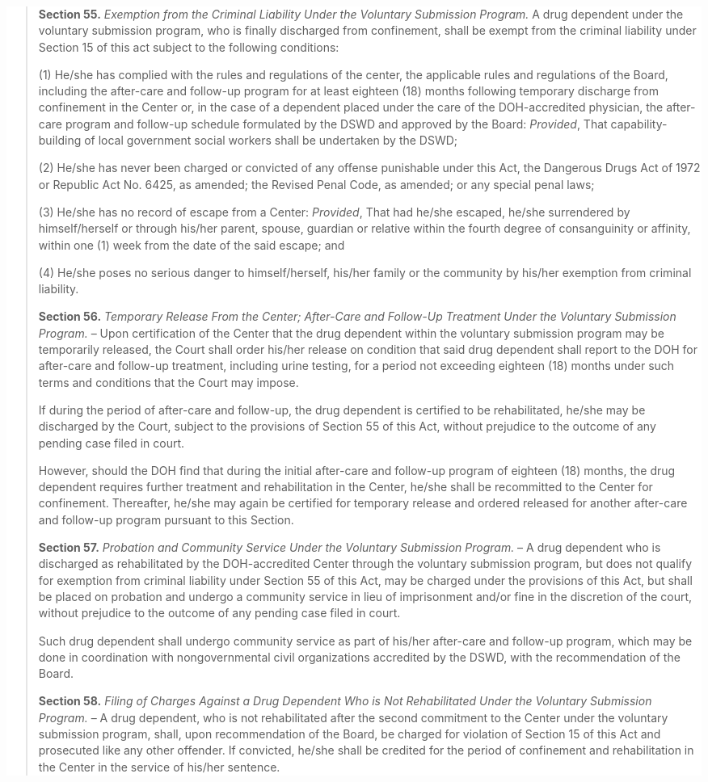 > 
> **Section 55.** _Exemption from the Criminal Liability Under the Voluntary Submission Program._ A drug dependent under the voluntary submission program, who is finally discharged from confinement, shall be exempt from the criminal liability under Section 15 of this act subject to the following conditions:
> 
> (1) He/she has complied with the rules and regulations of the center, the applicable rules and regulations of the Board, including the after-care and follow-up program for at least eighteen (18) months following temporary discharge from confinement in the Center or, in the case of a dependent placed under the care of the DOH-accredited physician, the after-care program and follow-up schedule formulated by the DSWD and approved by the Board: _Provided_, That capability-building of local government social workers shall be undertaken by the DSWD;
> 
> (2) He/she has never been charged or convicted of any offense punishable under this Act, the Dangerous Drugs Act of 1972 or Republic Act No. 6425, as amended; the Revised Penal Code, as amended; or any special penal laws;
> 
> (3) He/she has no record of escape from a Center: _Provided_, That had he/she escaped, he/she surrendered by himself/herself or through his/her parent, spouse, guardian or relative within the fourth degree of consanguinity or affinity, within one (1) week from the date of the said escape; and
> 
> (4) He/she poses no serious danger to himself/herself, his/her family or the community by his/her exemption from criminal liability.
> 
> **Section 56.** _Temporary Release From the Center; After-Care and Follow-Up Treatment Under the Voluntary Submission Program._ – Upon certification of the Center that the drug dependent within the voluntary submission program may be temporarily released, the Court shall order his/her release on condition that said drug dependent shall report to the DOH for after-care and follow-up treatment, including urine testing, for a period not exceeding eighteen (18) months under such terms and conditions that the Court may impose.
> 
> If during the period of after-care and follow-up, the drug dependent is certified to be rehabilitated, he/she may be discharged by the Court, subject to the provisions of Section 55 of this Act, without prejudice to the outcome of any pending case filed in court.
> 
> However, should the DOH find that during the initial after-care and follow-up program of eighteen (18) months, the drug dependent requires further treatment and rehabilitation in the Center, he/she shall be recommitted to the Center for confinement. Thereafter, he/she may again be certified for temporary release and ordered released for another after-care and follow-up program pursuant to this Section.
> 
> **Section 57.** _Probation and Community Service Under the Voluntary Submission Program._ – A drug dependent who is discharged as rehabilitated by the DOH-accredited Center through the voluntary submission program, but does not qualify for exemption from criminal liability under Section 55 of this Act, may be charged under the provisions of this Act, but shall be placed on probation and undergo a community service in lieu of imprisonment and/or fine in the discretion of the court, without prejudice to the outcome of any pending case filed in court.
> 
> Such drug dependent shall undergo community service as part of his/her after-care and follow-up program, which may be done in coordination with nongovernmental civil organizations accredited by the DSWD, with the recommendation of the Board.
> 
> **Section 58.** _Filing of Charges Against a Drug Dependent Who is Not Rehabilitated Under the Voluntary Submission Program._ – A drug dependent, who is not rehabilitated after the second commitment to the Center under the voluntary submission program, shall, upon recommendation of the Board, be charged for violation of Section 15 of this Act and prosecuted like any other offender. If convicted, he/she shall be credited for the period of confinement and rehabilitation in the Center in the service of his/her sentence.
> 